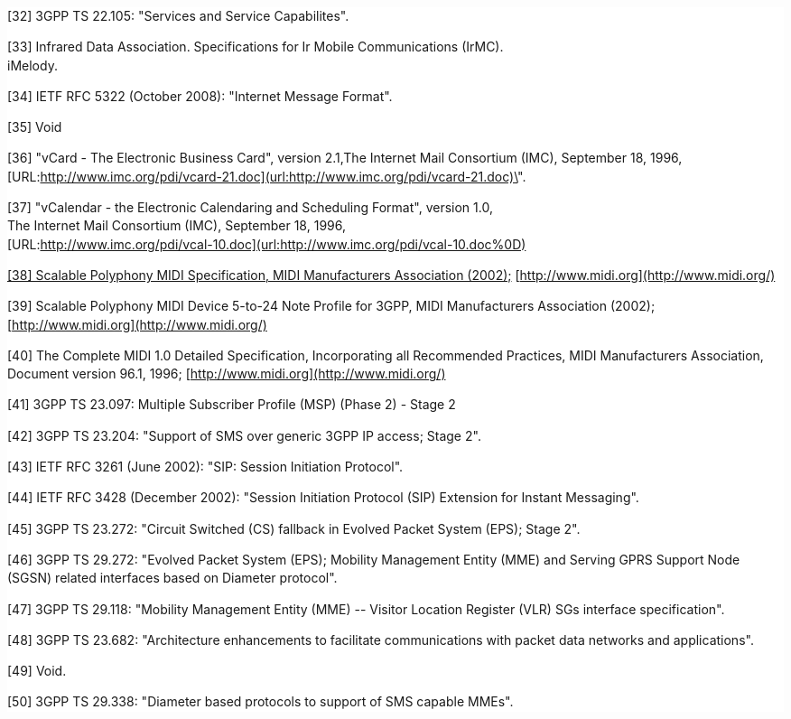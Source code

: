 \[32\] 3GPP TS 22.105: \"Services and Service Capabilites\".

\[33\] Infrared Data Association. Specifications for Ir Mobile
Communications (IrMC).\
iMelody.

\[34\] IETF RFC 5322 (October 2008): \"Internet Message Format\".

\[35\] Void

\[36\] \"vCard - The Electronic Business Card\", version 2.1,The
Internet Mail Consortium (IMC), September 18, 1996,\
[URL:http://www.imc.org/pdi/vcard-21.doc](url:http://www.imc.org/pdi/vcard-21.doc)\".

\[37\] \"vCalendar - the Electronic Calendaring and Scheduling Format\",
version 1.0,\
The Internet Mail Consortium (IMC), September 18, 1996,\
[URL:http://www.imc.org/pdi/vcal-10.doc](url:http://www.imc.org/pdi/vcal-10.doc%0D)

[\[38\] Scalable Polyphony MIDI Specification, MIDI Manufacturers
Association (2002);](url:http://www.imc.org/pdi/vcal-10.doc%0D)
[http://www.midi.org](http://www.midi.org/)

\[39\] Scalable Polyphony MIDI Device 5-to-24 Note Profile for 3GPP,
MIDI Manufacturers Association (2002);
[http://www.midi.org](http://www.midi.org/)

\[40\] The Complete MIDI 1.0 Detailed Specification, Incorporating all
Recommended Practices, MIDI Manufacturers Association, Document version
96.1, 1996; [http://www.midi.org](http://www.midi.org/)

\[41\] 3GPP TS 23.097: Multiple Subscriber Profile (MSP) (Phase 2) -
Stage 2

\[42\] 3GPP TS 23.204: \"Support of SMS over generic 3GPP IP access;
Stage 2\".

\[43\] IETF RFC 3261 (June 2002): \"SIP: Session Initiation Protocol\".

\[44\] IETF RFC 3428 (December 2002): \"Session Initiation Protocol
(SIP) Extension for Instant Messaging\".

\[45\] 3GPP TS 23.272: \"Circuit Switched (CS) fallback in Evolved
Packet System (EPS); Stage 2\".

\[46\] 3GPP TS 29.272: \"Evolved Packet System (EPS); Mobility
Management Entity (MME) and Serving GPRS Support Node (SGSN) related
interfaces based on Diameter protocol\".

\[47\] 3GPP TS 29.118: \"Mobility Management Entity (MME) -- Visitor
Location Register (VLR) SGs interface specification\".

\[48\] 3GPP TS 23.682: \"Architecture enhancements to facilitate
communications with packet data networks and applications\".

\[49\] Void.

\[50\] 3GPP TS 29.338: \"Diameter based protocols to support of SMS
capable MMEs\".
